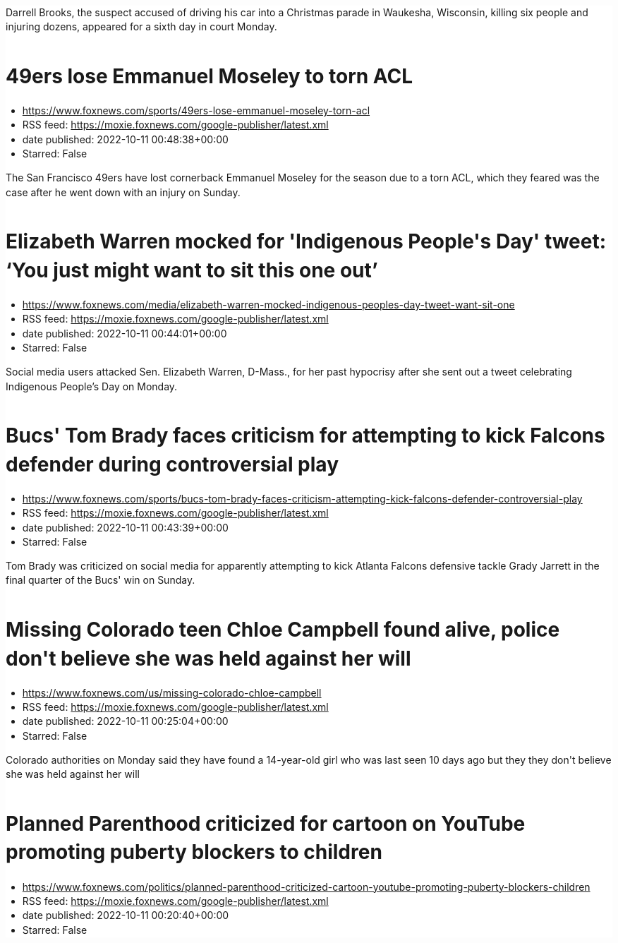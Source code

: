 Darrell Brooks, the suspect accused of driving his car into a Christmas parade in Waukesha, Wisconsin, killing six people and injuring dozens, appeared for a sixth day in court Monday.

# 49ers lose Emmanuel Moseley to torn ACL
 - https://www.foxnews.com/sports/49ers-lose-emmanuel-moseley-torn-acl
 - RSS feed: https://moxie.foxnews.com/google-publisher/latest.xml
 - date published: 2022-10-11 00:48:38+00:00
 - Starred: False

The San Francisco 49ers have lost cornerback Emmanuel Moseley for the season due to a torn ACL, which they feared was the case after he went down with an injury on Sunday.

# Elizabeth Warren mocked for 'Indigenous People's Day' tweet: ‘You just might want to sit this one out’
 - https://www.foxnews.com/media/elizabeth-warren-mocked-indigenous-peoples-day-tweet-want-sit-one
 - RSS feed: https://moxie.foxnews.com/google-publisher/latest.xml
 - date published: 2022-10-11 00:44:01+00:00
 - Starred: False

Social media users attacked Sen. Elizabeth Warren, D-Mass., for her past hypocrisy after she sent out a tweet celebrating Indigenous People’s Day on Monday.

# Bucs' Tom Brady faces criticism for attempting to kick Falcons defender during controversial play
 - https://www.foxnews.com/sports/bucs-tom-brady-faces-criticism-attempting-kick-falcons-defender-controversial-play
 - RSS feed: https://moxie.foxnews.com/google-publisher/latest.xml
 - date published: 2022-10-11 00:43:39+00:00
 - Starred: False

Tom Brady was criticized on social media for apparently attempting to kick Atlanta Falcons defensive tackle Grady Jarrett in the final quarter of the Bucs' win on Sunday.

# Missing Colorado teen Chloe Campbell found alive, police don't believe she was held against her will
 - https://www.foxnews.com/us/missing-colorado-chloe-campbell
 - RSS feed: https://moxie.foxnews.com/google-publisher/latest.xml
 - date published: 2022-10-11 00:25:04+00:00
 - Starred: False

Colorado authorities on Monday said they have found a 14-year-old girl who was last seen 10 days ago but they they don't believe she was held against her will

# Planned Parenthood criticized for cartoon on YouTube promoting puberty blockers to children
 - https://www.foxnews.com/politics/planned-parenthood-criticized-cartoon-youtube-promoting-puberty-blockers-children
 - RSS feed: https://moxie.foxnews.com/google-publisher/latest.xml
 - date published: 2022-10-11 00:20:40+00:00
 - Starred: False
